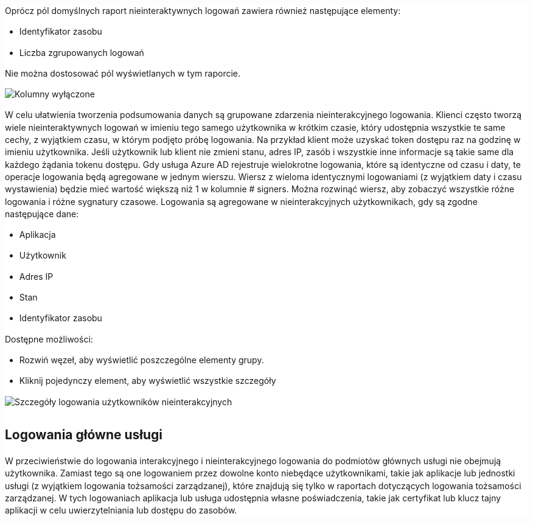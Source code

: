 


Oprócz pól domyślnych raport nieinteraktywnych logowań zawiera również następujące elementy: 

- Identyfikator zasobu

- Liczba zgrupowanych logowań




Nie można dostosować pól wyświetlanych w tym raporcie.


![Kolumny wyłączone](./media/concept-all-sign-ins/disabled-columns.png "Kolumny wyłączone")

W celu ułatwienia tworzenia podsumowania danych są grupowane zdarzenia nieinterakcyjnego logowania. Klienci często tworzą wiele nieinteraktywnych logowań w imieniu tego samego użytkownika w krótkim czasie, który udostępnia wszystkie te same cechy, z wyjątkiem czasu, w którym podjęto próbę logowania. Na przykład klient może uzyskać token dostępu raz na godzinę w imieniu użytkownika. Jeśli użytkownik lub klient nie zmieni stanu, adres IP, zasób i wszystkie inne informacje są takie same dla każdego żądania tokenu dostępu. Gdy usługa Azure AD rejestruje wielokrotne logowania, które są identyczne od czasu i daty, te operacje logowania będą agregowane w jednym wierszu. Wiersz z wieloma identycznymi logowaniami (z wyjątkiem daty i czasu wystawienia) będzie mieć wartość większą niż 1 w kolumnie # signers. Można rozwinąć wiersz, aby zobaczyć wszystkie różne logowania i różne sygnatury czasowe. Logowania są agregowane w nieinterakcyjnych użytkownikach, gdy są zgodne następujące dane:


- Aplikacja

- Użytkownik

- Adres IP

- Stan

- Identyfikator zasobu


Dostępne możliwości:

- Rozwiń węzeł, aby wyświetlić poszczególne elementy grupy.  

- Kliknij pojedynczy element, aby wyświetlić wszystkie szczegóły 


![Szczegóły logowania użytkowników nieinterakcyjnych](./media/concept-all-sign-ins/non-interactive-sign-ins-details.png)




## <a name="service-principal-sign-ins"></a>Logowania główne usługi

W przeciwieństwie do logowania interakcyjnego i nieinterakcyjnego logowania do podmiotów głównych usługi nie obejmują użytkownika. Zamiast tego są one logowaniem przez dowolne konto niebędące użytkownikami, takie jak aplikacje lub jednostki usługi (z wyjątkiem logowania tożsamości zarządzanej), które znajdują się tylko w raportach dotyczących logowania tożsamości zarządzanej. W tych logowaniach aplikacja lub usługa udostępnia własne poświadczenia, takie jak certyfikat lub klucz tajny aplikacji w celu uwierzytelniania lub dostępu do zasobów.
